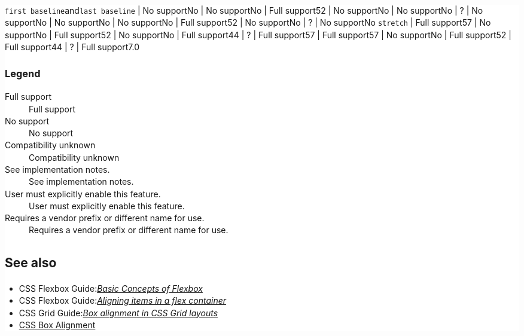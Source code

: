`first baseline`and`last baseline` | <abbr>No support</abbr>No | <abbr>No support</abbr>No | <abbr>Full support</abbr>52 | <abbr>No support</abbr>No | <abbr>No support</abbr>No | <abbr>?</abbr> | <abbr>No support</abbr>No | <abbr>No support</abbr>No | <abbr>No support</abbr>No | <abbr>Full support</abbr>52 | <abbr>No support</abbr>No | <abbr>?</abbr> | <abbr>No support</abbr>No 
`stretch` | <abbr>Full support</abbr>57 | <abbr>No support</abbr>No | <abbr>Full support</abbr>52 | <abbr>No support</abbr>No | <abbr>Full support</abbr>44 | <abbr>?</abbr> | <abbr>Full support</abbr>57 | <abbr>Full support</abbr>57 | <abbr>No support</abbr>No | <abbr>Full support</abbr>52 | <abbr>Full support</abbr>44 | <abbr>?</abbr> | <abbr>Full support</abbr>7.0 


### Legend<a name="Legend"></a>
<dl><dt id=''><abbr>Full support</abbr></dt><dd>Full support</dd><dt id=''><abbr>No support</abbr></dt><dd>No support</dd><dt id=''><abbr>Compatibility unknown</abbr></dt><dd>Compatibility unknown</dd><dt id=''><abbr>See implementation notes.<i></i></abbr></dt><dd>See implementation notes.</dd><dt id=''><abbr>User must explicitly enable this feature.<i></i></abbr></dt><dd>User must explicitly enable this feature.</dd><dt id=''><abbr>Requires a vendor prefix or different name for use.<i></i></abbr></dt><dd>Requires a vendor prefix or different name for use.</dd></dl>


## See also<a name="See_also"></a>

* CSS Flexbox Guide:*[Basic Concepts of Flexbox](%31621 "")*
* CSS Flexbox Guide:*[Aligning items in a flex container](%31622 "")*
* CSS Grid Guide:*[Box alignment in CSS Grid layouts](%30662 "")*
* [CSS Box Alignment](%30663 "")



